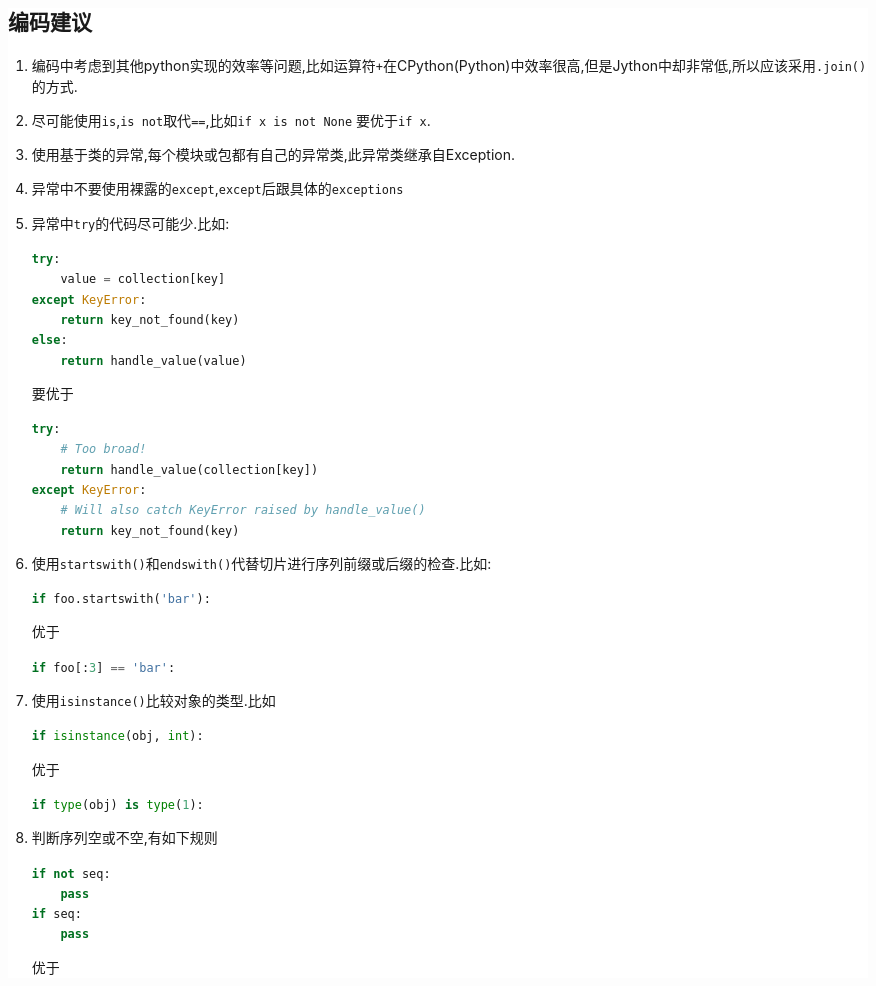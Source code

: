 ## 编码建议

1. 编码中考虑到其他python实现的效率等问题,比如运算符`+`在CPython(Python)中效率很高,但是Jython中却非常低,所以应该采用`.join()`的方式.
2. 尽可能使用`is`,`is not`取代`==`,比如`if x is not None` 要优于`if x`.
3. 使用基于类的异常,每个模块或包都有自己的异常类,此异常类继承自Exception.
4. 异常中不要使用裸露的`except`,`except`后跟具体的`exceptions`
5. 异常中`try`的代码尽可能少.比如:

    ```python
    try:
        value = collection[key]
    except KeyError:
        return key_not_found(key)
    else:
        return handle_value(value)
    ```
    
    要优于
    ```python
    try:
        # Too broad!
        return handle_value(collection[key])
    except KeyError:
        # Will also catch KeyError raised by handle_value()
        return key_not_found(key)
    ```
       
6. 使用`startswith()`和`endswith()`代替切片进行序列前缀或后缀的检查.比如:

    ```python
    if foo.startswith('bar'):
    ```
    优于
    ```python
    if foo[:3] == 'bar':
    ```    
    
7. 使用`isinstance()`比较对象的类型.比如

    ```python
    if isinstance(obj, int):
    ```
    优于
    ```python
    if type(obj) is type(1):
    ```

8. 判断序列空或不空,有如下规则

    ```python
    if not seq:
        pass
    if seq:
        pass
    ```
    优于
    ```python
    